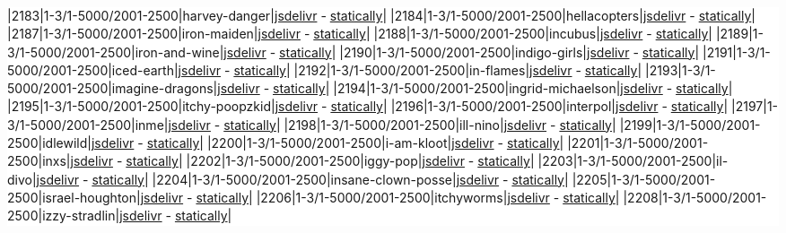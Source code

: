 |2183|1-3/1-5000/2001-2500|harvey-danger|[jsdelivr](https://cdn.jsdelivr.net/gh/dbchord/png-old-a-600x600_1-3/1-5000/2001-2500/harvey-danger.png) - [statically](https://cdn.statically.io/gh/dbchord/png-old-a-600x600_1-3/img/1-5000/2001-2500/harvey-danger.png)|
|2184|1-3/1-5000/2001-2500|hellacopters|[jsdelivr](https://cdn.jsdelivr.net/gh/dbchord/png-old-a-600x600_1-3/1-5000/2001-2500/hellacopters.png) - [statically](https://cdn.statically.io/gh/dbchord/png-old-a-600x600_1-3/img/1-5000/2001-2500/hellacopters.png)|
|2187|1-3/1-5000/2001-2500|iron-maiden|[jsdelivr](https://cdn.jsdelivr.net/gh/dbchord/png-old-a-600x600_1-3/1-5000/2001-2500/iron-maiden.png) - [statically](https://cdn.statically.io/gh/dbchord/png-old-a-600x600_1-3/img/1-5000/2001-2500/iron-maiden.png)|
|2188|1-3/1-5000/2001-2500|incubus|[jsdelivr](https://cdn.jsdelivr.net/gh/dbchord/png-old-a-600x600_1-3/1-5000/2001-2500/incubus.png) - [statically](https://cdn.statically.io/gh/dbchord/png-old-a-600x600_1-3/img/1-5000/2001-2500/incubus.png)|
|2189|1-3/1-5000/2001-2500|iron-and-wine|[jsdelivr](https://cdn.jsdelivr.net/gh/dbchord/png-old-a-600x600_1-3/1-5000/2001-2500/iron-and-wine.png) - [statically](https://cdn.statically.io/gh/dbchord/png-old-a-600x600_1-3/img/1-5000/2001-2500/iron-and-wine.png)|
|2190|1-3/1-5000/2001-2500|indigo-girls|[jsdelivr](https://cdn.jsdelivr.net/gh/dbchord/png-old-a-600x600_1-3/1-5000/2001-2500/indigo-girls.png) - [statically](https://cdn.statically.io/gh/dbchord/png-old-a-600x600_1-3/img/1-5000/2001-2500/indigo-girls.png)|
|2191|1-3/1-5000/2001-2500|iced-earth|[jsdelivr](https://cdn.jsdelivr.net/gh/dbchord/png-old-a-600x600_1-3/1-5000/2001-2500/iced-earth.png) - [statically](https://cdn.statically.io/gh/dbchord/png-old-a-600x600_1-3/img/1-5000/2001-2500/iced-earth.png)|
|2192|1-3/1-5000/2001-2500|in-flames|[jsdelivr](https://cdn.jsdelivr.net/gh/dbchord/png-old-a-600x600_1-3/1-5000/2001-2500/in-flames.png) - [statically](https://cdn.statically.io/gh/dbchord/png-old-a-600x600_1-3/img/1-5000/2001-2500/in-flames.png)|
|2193|1-3/1-5000/2001-2500|imagine-dragons|[jsdelivr](https://cdn.jsdelivr.net/gh/dbchord/png-old-a-600x600_1-3/1-5000/2001-2500/imagine-dragons.png) - [statically](https://cdn.statically.io/gh/dbchord/png-old-a-600x600_1-3/img/1-5000/2001-2500/imagine-dragons.png)|
|2194|1-3/1-5000/2001-2500|ingrid-michaelson|[jsdelivr](https://cdn.jsdelivr.net/gh/dbchord/png-old-a-600x600_1-3/1-5000/2001-2500/ingrid-michaelson.png) - [statically](https://cdn.statically.io/gh/dbchord/png-old-a-600x600_1-3/img/1-5000/2001-2500/ingrid-michaelson.png)|
|2195|1-3/1-5000/2001-2500|itchy-poopzkid|[jsdelivr](https://cdn.jsdelivr.net/gh/dbchord/png-old-a-600x600_1-3/1-5000/2001-2500/itchy-poopzkid.png) - [statically](https://cdn.statically.io/gh/dbchord/png-old-a-600x600_1-3/img/1-5000/2001-2500/itchy-poopzkid.png)|
|2196|1-3/1-5000/2001-2500|interpol|[jsdelivr](https://cdn.jsdelivr.net/gh/dbchord/png-old-a-600x600_1-3/1-5000/2001-2500/interpol.png) - [statically](https://cdn.statically.io/gh/dbchord/png-old-a-600x600_1-3/img/1-5000/2001-2500/interpol.png)|
|2197|1-3/1-5000/2001-2500|inme|[jsdelivr](https://cdn.jsdelivr.net/gh/dbchord/png-old-a-600x600_1-3/1-5000/2001-2500/inme.png) - [statically](https://cdn.statically.io/gh/dbchord/png-old-a-600x600_1-3/img/1-5000/2001-2500/inme.png)|
|2198|1-3/1-5000/2001-2500|ill-nino|[jsdelivr](https://cdn.jsdelivr.net/gh/dbchord/png-old-a-600x600_1-3/1-5000/2001-2500/ill-nino.png) - [statically](https://cdn.statically.io/gh/dbchord/png-old-a-600x600_1-3/img/1-5000/2001-2500/ill-nino.png)|
|2199|1-3/1-5000/2001-2500|idlewild|[jsdelivr](https://cdn.jsdelivr.net/gh/dbchord/png-old-a-600x600_1-3/1-5000/2001-2500/idlewild.png) - [statically](https://cdn.statically.io/gh/dbchord/png-old-a-600x600_1-3/img/1-5000/2001-2500/idlewild.png)|
|2200|1-3/1-5000/2001-2500|i-am-kloot|[jsdelivr](https://cdn.jsdelivr.net/gh/dbchord/png-old-a-600x600_1-3/1-5000/2001-2500/i-am-kloot.png) - [statically](https://cdn.statically.io/gh/dbchord/png-old-a-600x600_1-3/img/1-5000/2001-2500/i-am-kloot.png)|
|2201|1-3/1-5000/2001-2500|inxs|[jsdelivr](https://cdn.jsdelivr.net/gh/dbchord/png-old-a-600x600_1-3/1-5000/2001-2500/inxs.png) - [statically](https://cdn.statically.io/gh/dbchord/png-old-a-600x600_1-3/img/1-5000/2001-2500/inxs.png)|
|2202|1-3/1-5000/2001-2500|iggy-pop|[jsdelivr](https://cdn.jsdelivr.net/gh/dbchord/png-old-a-600x600_1-3/1-5000/2001-2500/iggy-pop.png) - [statically](https://cdn.statically.io/gh/dbchord/png-old-a-600x600_1-3/img/1-5000/2001-2500/iggy-pop.png)|
|2203|1-3/1-5000/2001-2500|il-divo|[jsdelivr](https://cdn.jsdelivr.net/gh/dbchord/png-old-a-600x600_1-3/1-5000/2001-2500/il-divo.png) - [statically](https://cdn.statically.io/gh/dbchord/png-old-a-600x600_1-3/img/1-5000/2001-2500/il-divo.png)|
|2204|1-3/1-5000/2001-2500|insane-clown-posse|[jsdelivr](https://cdn.jsdelivr.net/gh/dbchord/png-old-a-600x600_1-3/1-5000/2001-2500/insane-clown-posse.png) - [statically](https://cdn.statically.io/gh/dbchord/png-old-a-600x600_1-3/img/1-5000/2001-2500/insane-clown-posse.png)|
|2205|1-3/1-5000/2001-2500|israel-houghton|[jsdelivr](https://cdn.jsdelivr.net/gh/dbchord/png-old-a-600x600_1-3/1-5000/2001-2500/israel-houghton.png) - [statically](https://cdn.statically.io/gh/dbchord/png-old-a-600x600_1-3/img/1-5000/2001-2500/israel-houghton.png)|
|2206|1-3/1-5000/2001-2500|itchyworms|[jsdelivr](https://cdn.jsdelivr.net/gh/dbchord/png-old-a-600x600_1-3/1-5000/2001-2500/itchyworms.png) - [statically](https://cdn.statically.io/gh/dbchord/png-old-a-600x600_1-3/img/1-5000/2001-2500/itchyworms.png)|
|2208|1-3/1-5000/2001-2500|izzy-stradlin|[jsdelivr](https://cdn.jsdelivr.net/gh/dbchord/png-old-a-600x600_1-3/1-5000/2001-2500/izzy-stradlin.png) - [statically](https://cdn.statically.io/gh/dbchord/png-old-a-600x600_1-3/img/1-5000/2001-2500/izzy-stradlin.png)|